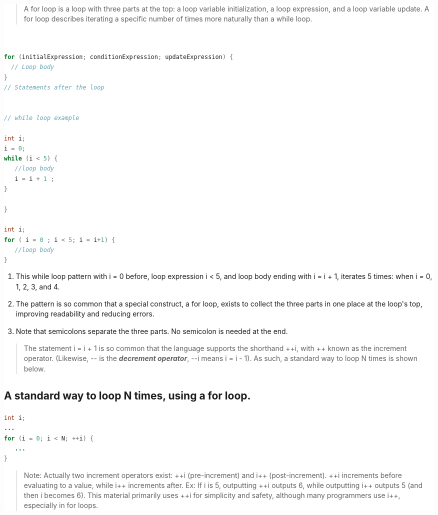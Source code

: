 >    A for loop is a loop with three parts at the top: a loop variable initialization, a loop expression, and a loop variable update. A for loop describes iterating a specific number of times more naturally than a while loop.

````java 


for (initialExpression; conditionExpression; updateExpression) {
  // Loop body
}
// Statements after the loop


// while loop example 

int i;
i = 0;
while (i < 5) {
   //loop body 
   i = i + 1 ;
}

}

int i;
for ( i = 0 ; i < 5; i = i+1) {
   //loop body
}


````

1. This while loop pattern with i = 0 before, loop expression i < 5, and loop body ending with i = i + 1, iterates 5 times: when i = 0, 1, 2, 3, and 4.

2. The pattern is so common that a special construct, a for loop, exists to collect the three parts in one place at the loop's top, improving readability and reducing errors.

3. Note that semicolons separate the three parts. No semicolon is needed at the end.

> The statement i = i + 1 is so common that the language supports the shorthand ++i, with ++ known as the increment operator. (Likewise, -- is the ***decrement operator***, --i means i = i - 1). As such, a standard way to loop N times is shown below.


## A standard way to loop N times, using a for loop.



````java
int i;
...
for (i = 0; i < N; ++i) {
   ...
}

````
> Note: Actually two increment operators exist: ++i (pre-increment) and i++ (post-increment). ++i increments before evaluating to a value, while i++ increments after. Ex: If i is 5, outputting ++i outputs 6, while outputting i++ outputs 5 (and then i becomes 6). This material primarily uses ++i for simplicity and safety, although many programmers use i++, especially in for loops.
